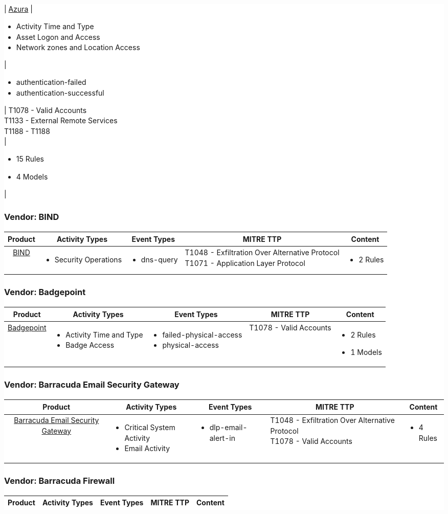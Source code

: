 | [Azura](../DataSources/datasource_azura_azura.md) | <ul><li>Activity Time  and Type</li><li>Asset Logon and Access</li><li>Network zones and Location Access</li></ul> | <ul><li>authentication-failed</li><li>authentication-successful</li></li></ul> | T1078 - Valid Accounts<br>T1133 - External Remote Services<br>T1188 - T1188<br> | <ul><li>15 Rules</li></ul><ul><li>4 Models</li></ul> |
### Vendor: BIND
|                    Product                     | Activity Types                        | Event Types                      | MITRE TTP                                                                                | Content                   |
|:----------------------------------------------:| ------------------------------------- | -------------------------------- | ---------------------------------------------------------------------------------------- | ------------------------- |
| [BIND](../DataSources/datasource_bind_bind.md) | <ul><li>Security Operations</li></ul> | <ul><li>dns-query</li></li></ul> | T1048 - Exfiltration Over Alternative Protocol<br>T1071 - Application Layer Protocol<br> | <ul><li>2 Rules</li></ul> |
### Vendor: Badgepoint
|                             Product                              | Activity Types                                                 | Event Types                                                           | MITRE TTP                  | Content                                             |
|:----------------------------------------------------------------:| -------------------------------------------------------------- | --------------------------------------------------------------------- | -------------------------- | --------------------------------------------------- |
| [Badgepoint](../DataSources/datasource_badgepoint_badgepoint.md) | <ul><li>Activity Time  and Type</li><li>Badge Access</li></ul> | <ul><li>failed-physical-access</li><li>physical-access</li></li></ul> | T1078 - Valid Accounts<br> | <ul><li>2 Rules</li></ul><ul><li>1 Models</li></ul> |
### Vendor: Barracuda Email Security Gateway
|                                                              Product                                                               | Activity Types                                                    | Event Types                               | MITRE TTP                                                                    | Content                   |
|:----------------------------------------------------------------------------------------------------------------------------------:| ----------------------------------------------------------------- | ----------------------------------------- | ---------------------------------------------------------------------------- | ------------------------- |
| [Barracuda Email Security Gateway](../DataSources/datasource_barracuda_email_security_gateway_barracuda_email_security_gateway.md) | <ul><li>Critical System Activity</li><li>Email Activity</li></ul> | <ul><li>dlp-email-alert-in</li></li></ul> | T1048 - Exfiltration Over Alternative Protocol<br>T1078 - Valid Accounts<br> | <ul><li>4 Rules</li></ul> |
### Vendor: Barracuda Firewall
|                                         Product                                          | Activity Types                                                                                                                                                                                                                                                                                                               | Event Types                                                                                                                                                   | MITRE TTP                                                                                                                                                                                                                                                                                                                                                       | Content                                              |
|:----------------------------------------------------------------------------------------:| ---------------------------------------------------------------------------------------------------------------------------------------------------------------------------------------------------------------------------------------------------------------------------------------------------------------------------- | ------------------------------------------------------------------------------------------------------------------------------------------------------------- | --------------------------------------------------------------------------------------------------------------------------------------------------------------------------------------------------------------------------------------------------------------------------------------------------------------------------------------------------------------- | ---------------------------------------------------- |
